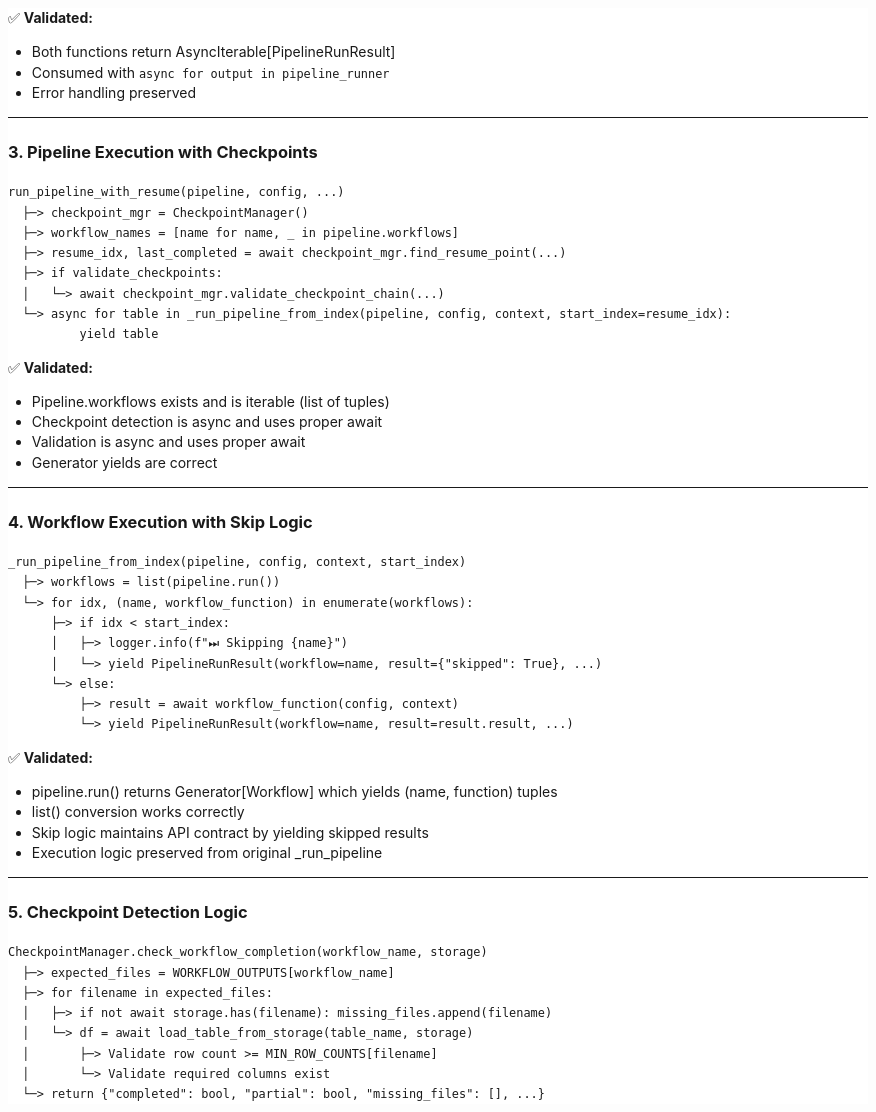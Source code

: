✅ **Validated:**
- Both functions return AsyncIterable[PipelineRunResult]
- Consumed with `async for output in pipeline_runner`
- Error handling preserved

---

### 3. **Pipeline Execution with Checkpoints**
```
run_pipeline_with_resume(pipeline, config, ...)
  ├─> checkpoint_mgr = CheckpointManager()
  ├─> workflow_names = [name for name, _ in pipeline.workflows]
  ├─> resume_idx, last_completed = await checkpoint_mgr.find_resume_point(...)
  ├─> if validate_checkpoints:
  │   └─> await checkpoint_mgr.validate_checkpoint_chain(...)
  └─> async for table in _run_pipeline_from_index(pipeline, config, context, start_index=resume_idx):
          yield table
```

✅ **Validated:**
- Pipeline.workflows exists and is iterable (list of tuples)
- Checkpoint detection is async and uses proper await
- Validation is async and uses proper await
- Generator yields are correct

---

### 4. **Workflow Execution with Skip Logic**
```
_run_pipeline_from_index(pipeline, config, context, start_index)
  ├─> workflows = list(pipeline.run())
  └─> for idx, (name, workflow_function) in enumerate(workflows):
      ├─> if idx < start_index:
      │   ├─> logger.info(f"⏭ Skipping {name}")
      │   └─> yield PipelineRunResult(workflow=name, result={"skipped": True}, ...)
      └─> else:
          ├─> result = await workflow_function(config, context)
          └─> yield PipelineRunResult(workflow=name, result=result.result, ...)
```

✅ **Validated:**
- pipeline.run() returns Generator[Workflow] which yields (name, function) tuples
- list() conversion works correctly
- Skip logic maintains API contract by yielding skipped results
- Execution logic preserved from original _run_pipeline

---

### 5. **Checkpoint Detection Logic**
```
CheckpointManager.check_workflow_completion(workflow_name, storage)
  ├─> expected_files = WORKFLOW_OUTPUTS[workflow_name]
  ├─> for filename in expected_files:
  │   ├─> if not await storage.has(filename): missing_files.append(filename)
  │   └─> df = await load_table_from_storage(table_name, storage)
  │       ├─> Validate row count >= MIN_ROW_COUNTS[filename]
  │       └─> Validate required columns exist
  └─> return {"completed": bool, "partial": bool, "missing_files": [], ...}
```
